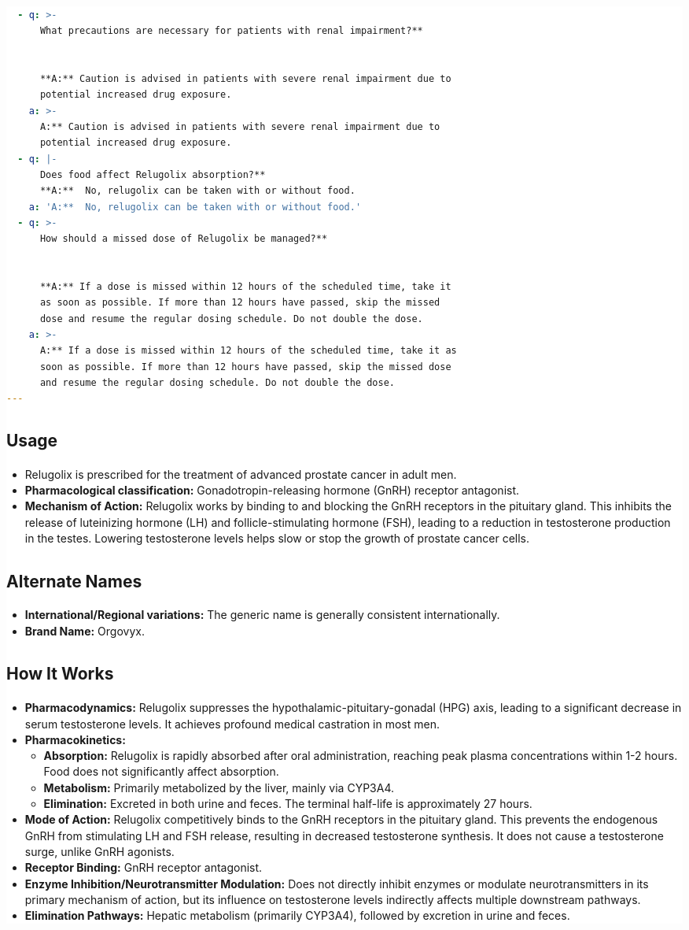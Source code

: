 ```yaml
  - q: >-
      What precautions are necessary for patients with renal impairment?**


      **A:** Caution is advised in patients with severe renal impairment due to
      potential increased drug exposure.
    a: >-
      A:** Caution is advised in patients with severe renal impairment due to
      potential increased drug exposure.
  - q: |-
      Does food affect Relugolix absorption?**
      **A:**  No, relugolix can be taken with or without food.
    a: 'A:**  No, relugolix can be taken with or without food.'
  - q: >-
      How should a missed dose of Relugolix be managed?**


      **A:** If a dose is missed within 12 hours of the scheduled time, take it
      as soon as possible. If more than 12 hours have passed, skip the missed
      dose and resume the regular dosing schedule. Do not double the dose.
    a: >-
      A:** If a dose is missed within 12 hours of the scheduled time, take it as
      soon as possible. If more than 12 hours have passed, skip the missed dose
      and resume the regular dosing schedule. Do not double the dose.
---
```

## **Usage**

- Relugolix is prescribed for the treatment of advanced prostate cancer in adult men.
- **Pharmacological classification:** Gonadotropin-releasing hormone (GnRH) receptor antagonist.
- **Mechanism of Action:** Relugolix works by binding to and blocking the GnRH receptors in the pituitary gland. This inhibits the release of luteinizing hormone (LH) and follicle-stimulating hormone (FSH), leading to a reduction in testosterone production in the testes. Lowering testosterone levels helps slow or stop the growth of prostate cancer cells.

## **Alternate Names**

- **International/Regional variations:** The generic name is generally consistent internationally.
- **Brand Name:** Orgovyx.


## **How It Works**

- **Pharmacodynamics:** Relugolix suppresses the hypothalamic-pituitary-gonadal (HPG) axis, leading to a significant decrease in serum testosterone levels. It achieves profound medical castration in most men.
- **Pharmacokinetics:**
    - **Absorption:** Relugolix is rapidly absorbed after oral administration, reaching peak plasma concentrations within 1-2 hours. Food does not significantly affect absorption.
    - **Metabolism:** Primarily metabolized by the liver, mainly via CYP3A4. 
    - **Elimination:** Excreted in both urine and feces. The terminal half-life is approximately 27 hours.
- **Mode of Action:** Relugolix competitively binds to the GnRH receptors in the pituitary gland. This prevents the endogenous GnRH from stimulating LH and FSH release, resulting in decreased testosterone synthesis. It does not cause a testosterone surge, unlike GnRH agonists.
- **Receptor Binding:** GnRH receptor antagonist.
- **Enzyme Inhibition/Neurotransmitter Modulation:** Does not directly inhibit enzymes or modulate neurotransmitters in its primary mechanism of action, but its influence on testosterone levels indirectly affects multiple downstream pathways.
- **Elimination Pathways:** Hepatic metabolism (primarily CYP3A4), followed by excretion in urine and feces.
